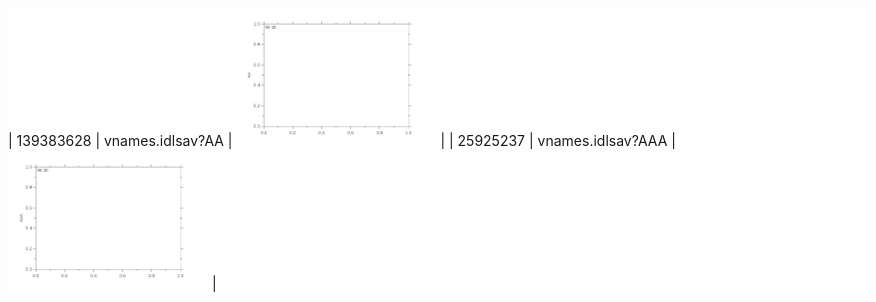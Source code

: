| 139383628 | vnames.idlsav?AA | <img src="image/0139383628.png" width="200"> |
| 25925237 | vnames.idlsav?AAA | <img src="image/0025925237.png" width="200"> |